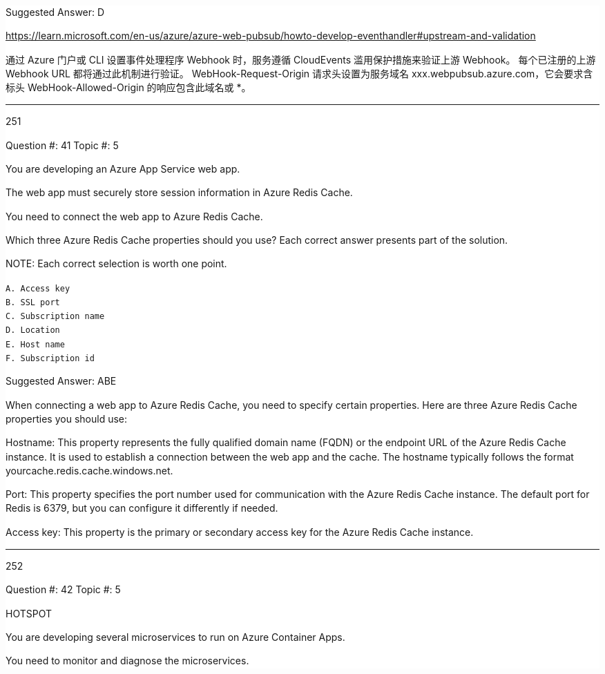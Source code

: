 Suggested Answer: D

https://learn.microsoft.com/en-us/azure/azure-web-pubsub/howto-develop-eventhandler#upstream-and-validation

通过 Azure 门户或 CLI 设置事件处理程序 Webhook 时，服务遵循 CloudEvents 滥用保护措施来验证上游 Webhook。 每个已注册的上游 Webhook URL 都将通过此机制进行验证。 WebHook-Request-Origin 请求头设置为服务域名 xxx.webpubsub.azure.com，它会要求含标头 WebHook-Allowed-Origin 的响应包含此域名或 *。

---

251

Question #: 41
Topic #: 5

You are developing an Azure App Service web app.

The web app must securely store session information in Azure Redis Cache.

You need to connect the web app to Azure Redis Cache.

Which three Azure Redis Cache properties should you use? Each correct answer presents part of the solution.

NOTE: Each correct selection is worth one point.

	A. Access key
	B. SSL port
	C. Subscription name
	D. Location
	E. Host name
	F. Subscription id

Suggested Answer: ABE

When connecting a web app to Azure Redis Cache, you need to specify certain properties. Here are three Azure Redis Cache properties you should use:

Hostname: This property represents the fully qualified domain name (FQDN) or the endpoint URL of the Azure Redis Cache instance. It is used to establish a connection between the web app and the cache. The hostname typically follows the format yourcache.redis.cache.windows.net.

Port: This property specifies the port number used for communication with the Azure Redis Cache instance. The default port for Redis is 6379, but you can configure it differently if needed.

Access key: This property is the primary or secondary access key for the Azure Redis Cache instance.

---

252

Question #: 42
Topic #: 5

HOTSPOT

You are developing several microservices to run on Azure Container Apps.

You need to monitor and diagnose the microservices.
